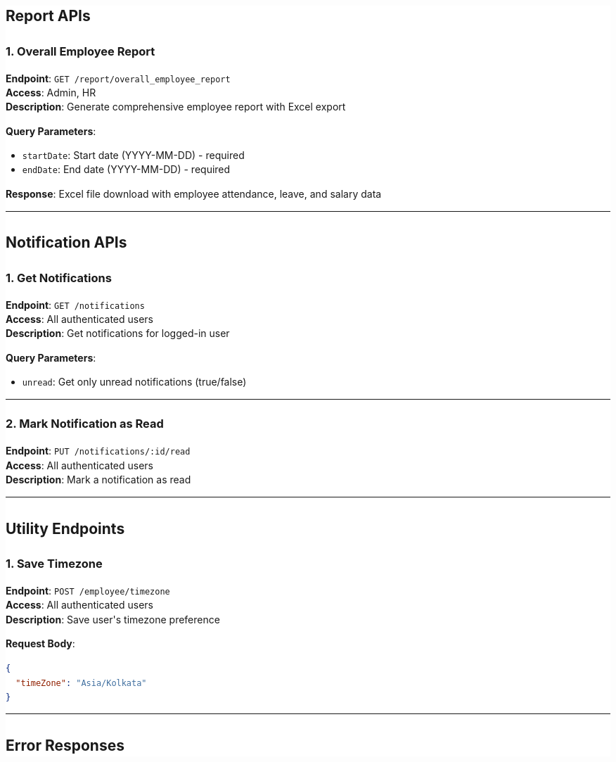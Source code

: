 ## Report APIs

### 1. Overall Employee Report
**Endpoint**: `GET /report/overall_employee_report`  
**Access**: Admin, HR  
**Description**: Generate comprehensive employee report with Excel export

**Query Parameters**:
- `startDate`: Start date (YYYY-MM-DD) - required
- `endDate`: End date (YYYY-MM-DD) - required

**Response**: Excel file download with employee attendance, leave, and salary data

---

## Notification APIs

### 1. Get Notifications
**Endpoint**: `GET /notifications`  
**Access**: All authenticated users  
**Description**: Get notifications for logged-in user

**Query Parameters**:
- `unread`: Get only unread notifications (true/false)

---

### 2. Mark Notification as Read
**Endpoint**: `PUT /notifications/:id/read`  
**Access**: All authenticated users  
**Description**: Mark a notification as read

---

## Utility Endpoints

### 1. Save Timezone
**Endpoint**: `POST /employee/timezone`  
**Access**: All authenticated users  
**Description**: Save user's timezone preference

**Request Body**:
```json
{
  "timeZone": "Asia/Kolkata"
}
```

---

## Error Responses
